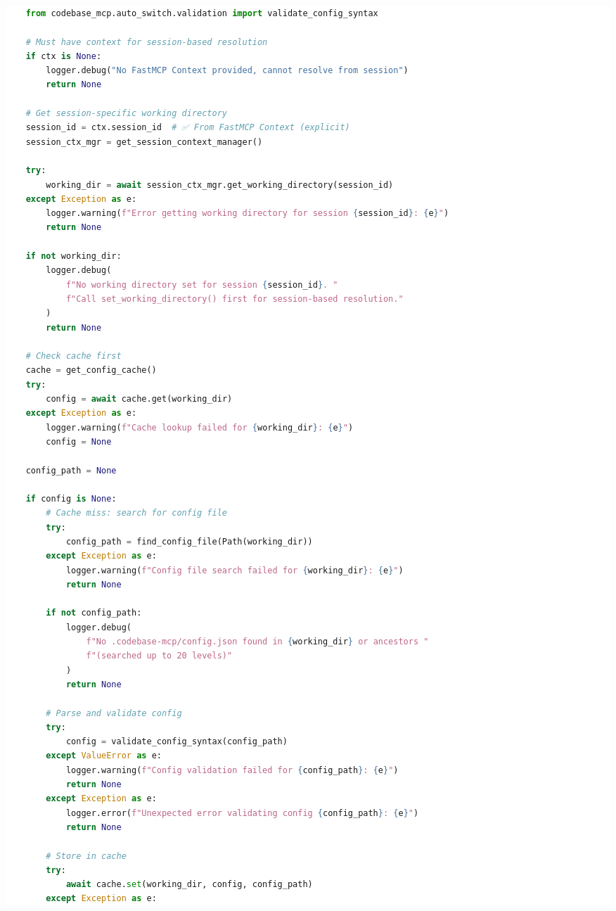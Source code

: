 ```python
    from codebase_mcp.auto_switch.validation import validate_config_syntax

    # Must have context for session-based resolution
    if ctx is None:
        logger.debug("No FastMCP Context provided, cannot resolve from session")
        return None

    # Get session-specific working directory
    session_id = ctx.session_id  # ✅ From FastMCP Context (explicit)
    session_ctx_mgr = get_session_context_manager()

    try:
        working_dir = await session_ctx_mgr.get_working_directory(session_id)
    except Exception as e:
        logger.warning(f"Error getting working directory for session {session_id}: {e}")
        return None

    if not working_dir:
        logger.debug(
            f"No working directory set for session {session_id}. "
            f"Call set_working_directory() first for session-based resolution."
        )
        return None

    # Check cache first
    cache = get_config_cache()
    try:
        config = await cache.get(working_dir)
    except Exception as e:
        logger.warning(f"Cache lookup failed for {working_dir}: {e}")
        config = None

    config_path = None

    if config is None:
        # Cache miss: search for config file
        try:
            config_path = find_config_file(Path(working_dir))
        except Exception as e:
            logger.warning(f"Config file search failed for {working_dir}: {e}")
            return None

        if not config_path:
            logger.debug(
                f"No .codebase-mcp/config.json found in {working_dir} or ancestors "
                f"(searched up to 20 levels)"
            )
            return None

        # Parse and validate config
        try:
            config = validate_config_syntax(config_path)
        except ValueError as e:
            logger.warning(f"Config validation failed for {config_path}: {e}")
            return None
        except Exception as e:
            logger.error(f"Unexpected error validating config {config_path}: {e}")
            return None

        # Store in cache
        try:
            await cache.set(working_dir, config, config_path)
        except Exception as e:
```